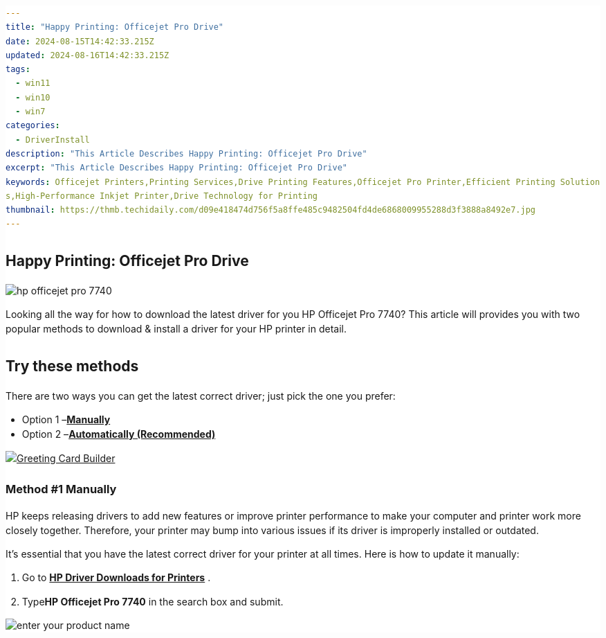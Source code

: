 ```yaml
---
title: "Happy Printing: Officejet Pro Drive"
date: 2024-08-15T14:42:33.215Z
updated: 2024-08-16T14:42:33.215Z
tags:
  - win11
  - win10
  - win7
categories:
  - DriverInstall
description: "This Article Describes Happy Printing: Officejet Pro Drive"
excerpt: "This Article Describes Happy Printing: Officejet Pro Drive"
keywords: Officejet Printers,Printing Services,Drive Printing Features,Officejet Pro Printer,Efficient Printing Solutions,High-Performance Inkjet Printer,Drive Technology for Printing
thumbnail: https://thmb.techidaily.com/d09e418474d756f5a8ffe485c9482504fd4de6868009955288d3f3888a8492e7.jpg
---
```


## Happy Printing: Officejet Pro Drive

![hp officejet pro 7740](https://images.drivereasy.com/wp-content/uploads/2019/11/printer-svgrepo-com.jpg)

 Looking all the way for how to download the latest driver for you HP Officejet Pro 7740? This article will provides you with two popular methods to download & install a driver for your HP printer in detail.

## Try these methods

 There are two ways you can get the latest correct driver; just pick the one you prefer:

* Option 1 –**[Manually](#m1)**
* Option 2 –**[Automatically (Recommended)](#m2)**


<a href="https://secure.2checkout.com/order/checkout.php?PRODS=2067133&QTY=1&AFFILIATE=108875&CART=1"><img src="https://www.pearlmountainsoft.com/n_img/product/gcb/banScrn.jpg" border="0">Greeting Card Builder</a>

### Method #1 Manually

 HP keeps releasing drivers to add new features or improve printer performance to make your computer and printer work more closely together. Therefore, your printer may bump into various issues if its driver is improperly installed or outdated.

 It’s essential that you have the latest correct driver for your printer at all times. Here is how to update it manually:

 1) Go to **[HP Driver Downloads for Printers](https://support.hp.com/us-en/drivers/printers)**  .

 2) Type**HP Officejet Pro 7740** in the search box and submit.

![enter your product name](https://images.drivereasy.com/wp-content/uploads/2019/11/HP-Officejet-Pro-7740-2-1024x594.jpg)
